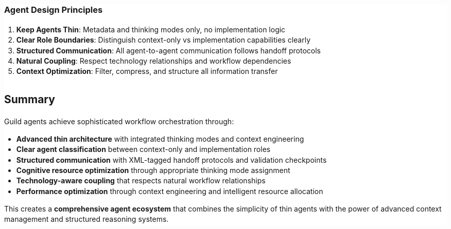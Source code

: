 ### Agent Design Principles

1. **Keep Agents Thin**: Metadata and thinking modes only, no implementation logic
2. **Clear Role Boundaries**: Distinguish context-only vs implementation capabilities clearly
3. **Structured Communication**: All agent-to-agent communication follows handoff protocols
4. **Natural Coupling**: Respect technology relationships and workflow dependencies
5. **Context Optimization**: Filter, compress, and structure all information transfer

## Summary

Guild agents achieve sophisticated workflow orchestration through:

- **Advanced thin architecture** with integrated thinking modes and context engineering
- **Clear agent classification** between context-only and implementation roles
- **Structured communication** with XML-tagged handoff protocols and validation checkpoints
- **Cognitive resource optimization** through appropriate thinking mode assignment
- **Technology-aware coupling** that respects natural workflow relationships
- **Performance optimization** through context engineering and intelligent resource allocation

This creates a **comprehensive agent ecosystem** that combines the simplicity of thin agents with the power of advanced context management and structured reasoning systems.